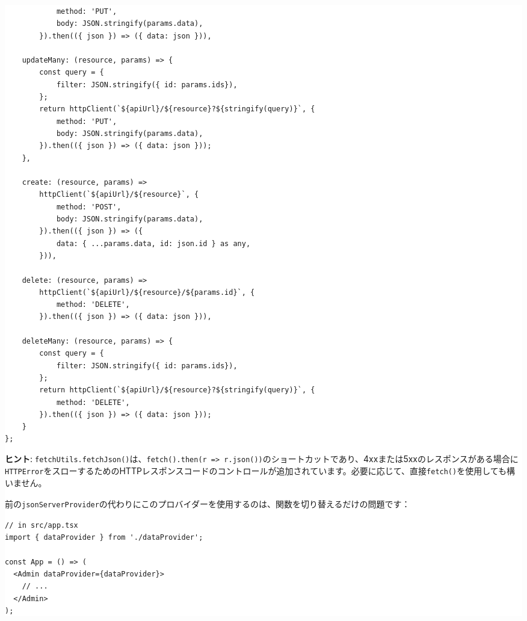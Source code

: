 ```tsx
            method: 'PUT',
            body: JSON.stringify(params.data),
        }).then(({ json }) => ({ data: json })),

    updateMany: (resource, params) => {
        const query = {
            filter: JSON.stringify({ id: params.ids}),
        };
        return httpClient(`${apiUrl}/${resource}?${stringify(query)}`, {
            method: 'PUT',
            body: JSON.stringify(params.data),
        }).then(({ json }) => ({ data: json }));
    },

    create: (resource, params) =>
        httpClient(`${apiUrl}/${resource}`, {
            method: 'POST',
            body: JSON.stringify(params.data),
        }).then(({ json }) => ({
            data: { ...params.data, id: json.id } as any,
        })),

    delete: (resource, params) =>
        httpClient(`${apiUrl}/${resource}/${params.id}`, {
            method: 'DELETE',
        }).then(({ json }) => ({ data: json })),

    deleteMany: (resource, params) => {
        const query = {
            filter: JSON.stringify({ id: params.ids}),
        };
        return httpClient(`${apiUrl}/${resource}?${stringify(query)}`, {
            method: 'DELETE',
        }).then(({ json }) => ({ data: json }));
    }
};
```

**ヒント**: `fetchUtils.fetchJson()`は、`fetch().then(r => r.json())`のショートカットであり、4xxまたは5xxのレスポンスがある場合に`HTTPError`をスローするためのHTTPレスポンスコードのコントロールが追加されています。必要に応じて、直接`fetch()`を使用しても構いません。

前の`jsonServerProvider`の代わりにこのプロバイダーを使用するのは、関数を切り替えるだけの問題です：

```tsx
// in src/app.tsx
import { dataProvider } from './dataProvider';

const App = () => (
  <Admin dataProvider={dataProvider}>
    // ...
  </Admin>
);
```
